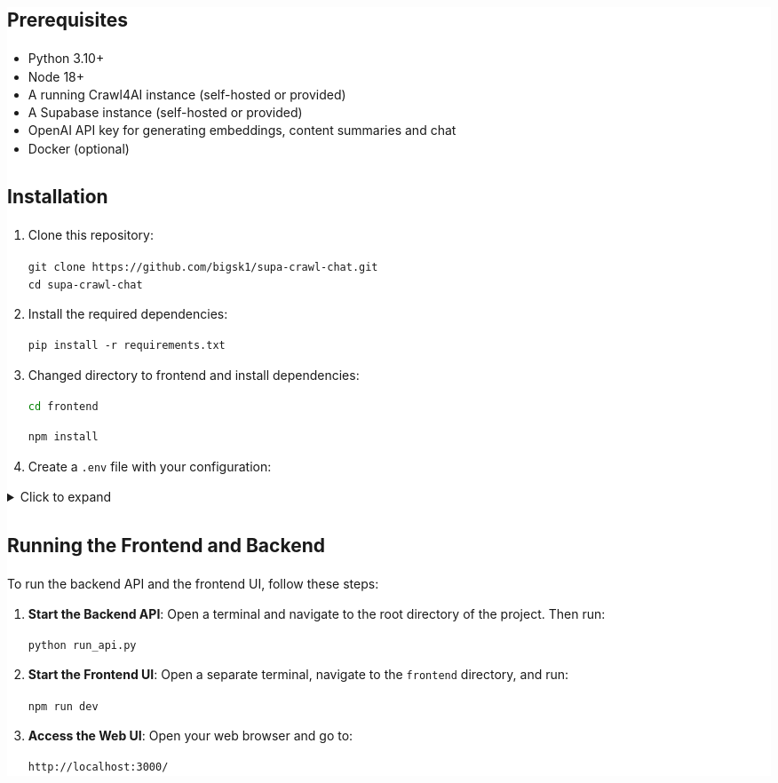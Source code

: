 
## Prerequisites

- Python 3.10+
- Node 18+
- A running Crawl4AI instance (self-hosted or provided)
- A Supabase instance (self-hosted or provided)
- OpenAI API key for generating embeddings, content summaries and chat
- Docker (optional)

## Installation

1. Clone this repository:
   ```
   git clone https://github.com/bigsk1/supa-crawl-chat.git
   cd supa-crawl-chat
   ```

2. Install the required dependencies:
   ```
   pip install -r requirements.txt
   ```

3. Changed directory to frontend and install dependencies:

   ```bash
   cd frontend
   ```

   ```bash
   npm install
   ```


4. Create a `.env` file with your configuration:
<details><summary>Click to expand</summary></details>


## Running the Frontend and Backend


To run the backend API and the frontend UI, follow these steps:

1. **Start the Backend API**:
   Open a terminal and navigate to the root directory of the project. Then run:
   ```bash
   python run_api.py
   ```

2. **Start the Frontend UI**:
   Open a separate terminal, navigate to the `frontend` directory, and run:
   ```bash
   npm run dev
   ```

3. **Access the Web UI**:
   Open your web browser and go to:
   ```
   http://localhost:3000/
   ```
